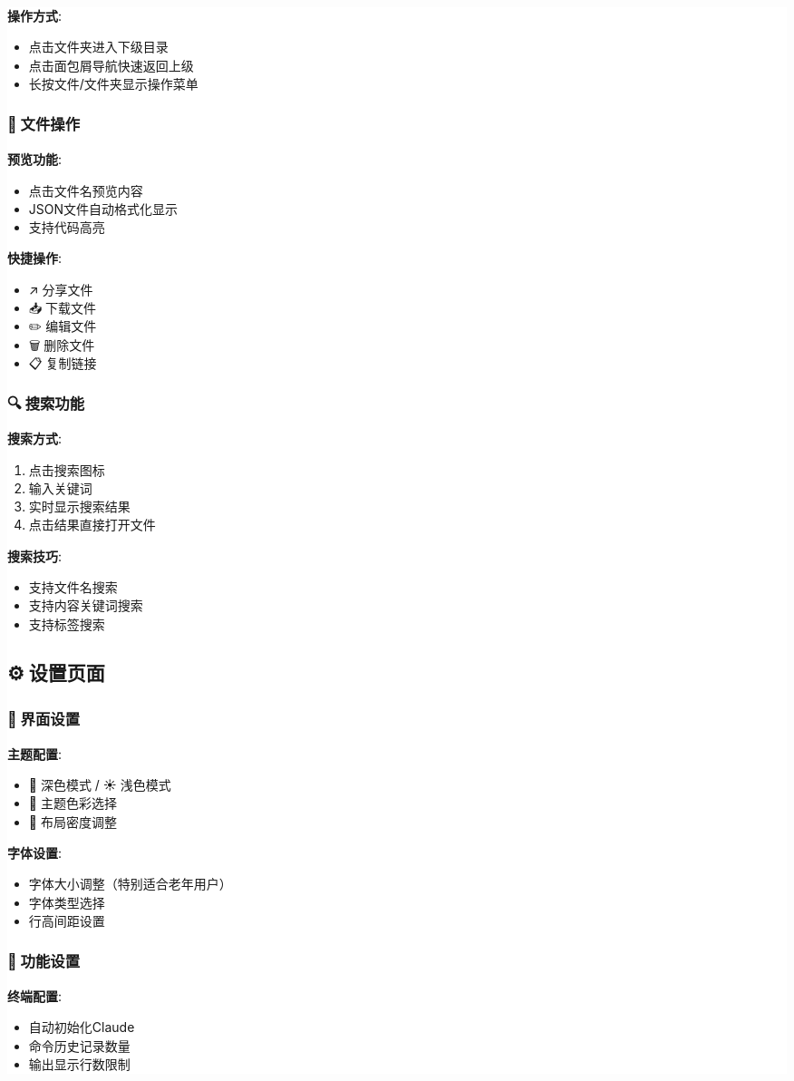 **操作方式**:
- 点击文件夹进入下级目录
- 点击面包屑导航快速返回上级
- 长按文件/文件夹显示操作菜单

### 📄 文件操作

**预览功能**:
- 点击文件名预览内容
- JSON文件自动格式化显示
- 支持代码高亮

**快捷操作**:
- ↗️ 分享文件
- 📥 下载文件
- ✏️ 编辑文件
- 🗑️ 删除文件
- 📋 复制链接

### 🔍 搜索功能

**搜索方式**:
1. 点击搜索图标
2. 输入关键词
3. 实时显示搜索结果
4. 点击结果直接打开文件

**搜索技巧**:
- 支持文件名搜索
- 支持内容关键词搜索
- 支持标签搜索

## ⚙️ 设置页面

### 🎨 界面设置

**主题配置**:
- 🌙 深色模式 / ☀️ 浅色模式
- 🎨 主题色彩选择
- 📱 布局密度调整

**字体设置**:
- 字体大小调整（特别适合老年用户）
- 字体类型选择
- 行高间距设置

### 🔧 功能设置

**终端配置**:
- 自动初始化Claude
- 命令历史记录数量
- 输出显示行数限制
